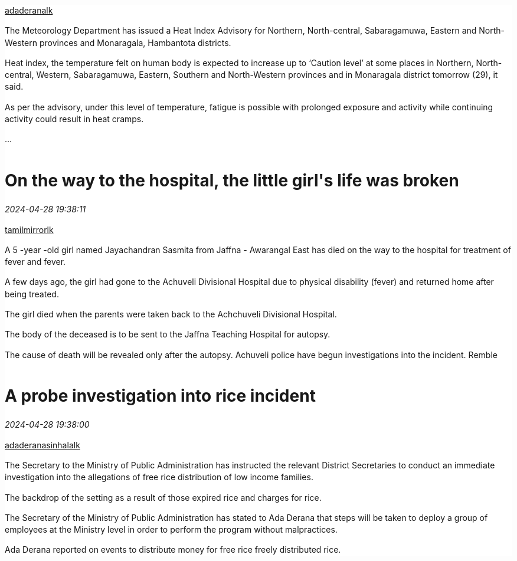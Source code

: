 [adaderanalk](https://www.adaderana.lk/news/98903/heat-advisory-temperatures-expected-to-reach-caution-level)

The Meteorology Department has issued a Heat Index Advisory for Northern, North-central, Sabaragamuwa, Eastern and North-Western provinces and Monaragala, Hambantota districts.

Heat index, the temperature felt on human body is expected to increase up to ‘Caution level’ at some places in Northern, North-central, Western, Sabaragamuwa, Eastern, Southern and North-Western provinces and in Monaragala district tomorrow (29), it said.

As per the advisory, under this level of temperature, fatigue is possible with prolonged exposure and activity while continuing activity could result in heat cramps.

...



# On the way to the hospital, the little girl's life was broken

*2024-04-28 19:38:11*

[tamilmirrorlk](https://www.tamilmirror.lk/செய்திகள்/வைத்தியசாலைக்கு-செல்லும்-வழியிலேயே-சிறுமியின்-உயிர்-பிரிந்தது/175-336460)

A 5 -year -old girl named Jayachandran Sasmita from Jaffna - Awarangal East has died on the way to the hospital for treatment of fever and fever.

A few days ago, the girl had gone to the Achuveli Divisional Hospital due to physical disability (fever) and returned home after being treated.

The girl died when the parents were taken back to the Achchuveli Divisional Hospital.

The body of the deceased is to be sent to the Jaffna Teaching Hospital for autopsy.

The cause of death will be revealed only after the autopsy. Achuveli police have begun investigations into the incident. Remble



# A probe investigation into rice incident

*2024-04-28 19:38:00*

[adaderanasinhalalk](http://sinhala.adaderana.lk/news/196061)

The Secretary to the Ministry of Public Administration has instructed the relevant District Secretaries to conduct an immediate investigation into the allegations of free rice distribution of low income families.

The backdrop of the setting as a result of those expired rice and charges for rice.

The Secretary of the Ministry of Public Administration has stated to Ada Derana that steps will be taken to deploy a group of employees at the Ministry level in order to perform the program without malpractices.

Ada Derana reported on events to distribute money for free rice freely distributed rice.

